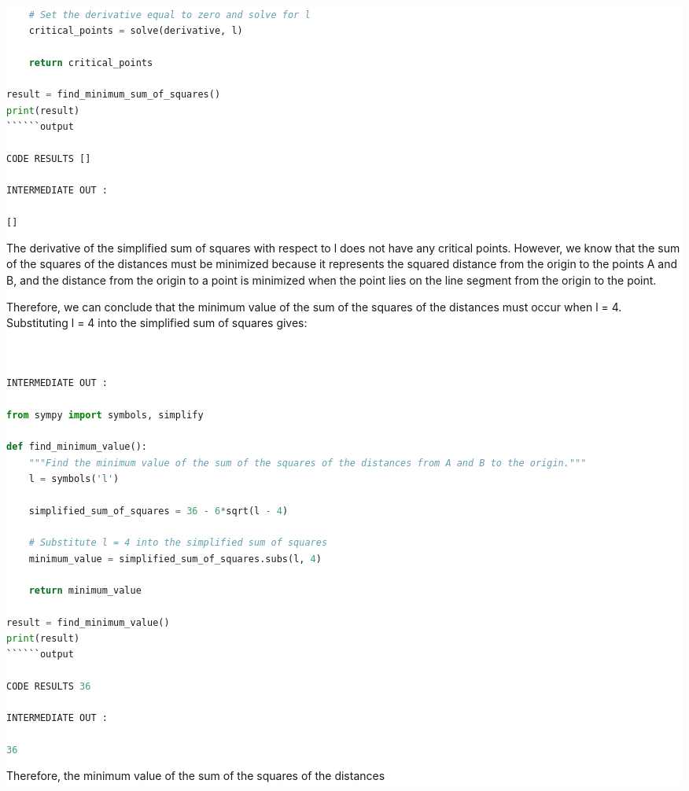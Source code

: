```python
    # Set the derivative equal to zero and solve for l
    critical_points = solve(derivative, l)

    return critical_points

result = find_minimum_sum_of_squares()
print(result)
``````output

CODE RESULTS []

INTERMEDIATE OUT :

[]
```
The derivative of the simplified sum of squares with respect to l does not have any critical points. However, we know that the sum of the squares of the distances must be minimized because it represents the squared distance from the origin to the points A and B, and the distance from the origin to a point is minimized when the point lies on the line segment from the origin to the point.

Therefore, we can conclude that the minimum value of the sum of the squares of the distances must occur when l = 4. Substituting l = 4 into the simplified sum of squares gives:

```python


INTERMEDIATE OUT :

from sympy import symbols, simplify

def find_minimum_value():
    """Find the minimum value of the sum of the squares of the distances from A and B to the origin."""
    l = symbols('l')

    simplified_sum_of_squares = 36 - 6*sqrt(l - 4)

    # Substitute l = 4 into the simplified sum of squares
    minimum_value = simplified_sum_of_squares.subs(l, 4)

    return minimum_value

result = find_minimum_value()
print(result)
``````output

CODE RESULTS 36

INTERMEDIATE OUT :

36
```
Therefore, the minimum value of the sum of the squares of the distances
